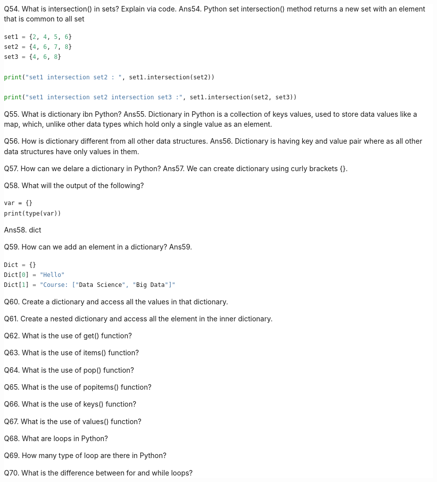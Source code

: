 Q54. What is intersection() in sets? Explain via code.
Ans54. Python set intersection() method returns a new set with an element that is common to all set
```python
set1 = {2, 4, 5, 6}
set2 = {4, 6, 7, 8}
set3 = {4, 6, 8}

print("set1 intersection set2 : ", set1.intersection(set2))

print("set1 intersection set2 intersection set3 :", set1.intersection(set2, set3))
```

Q55. What is dictionary ibn Python?
Ans55. Dictionary in Python is a collection of keys values, used to store data values like a map, which, unlike other data types which hold only a single value as an element.

Q56. How is dictionary different from all other data structures.
Ans56. Dictionary is having key and value pair where as all other data structures have only values in them.

Q57. How can we delare a dictionary in Python?
Ans57. We can create dictionary using curly brackets {}.

Q58. What will the output of the following?
```
var = {}
print(type(var))
```
Ans58. dict

Q59. How can we add an element in a dictionary?
Ans59. 
```python
Dict = {}
Dict[0] = "Hello"
Dict[1] = "Course: ["Data Science", "Big Data"]"
```

Q60. Create a dictionary and access all the values in that dictionary.

Q61. Create a nested dictionary and access all the element in the inner dictionary.

Q62. What is the use of get() function?

Q63. What is the use of items() function?

Q64. What is the use of pop() function?

Q65. What is the use of popitems() function?

Q66. What is the use of keys() function?

Q67. What is the use of values() function?

Q68. What are loops in Python?

Q69. How many type of loop are there in Python?

Q70. What is the difference between for and while loops?

